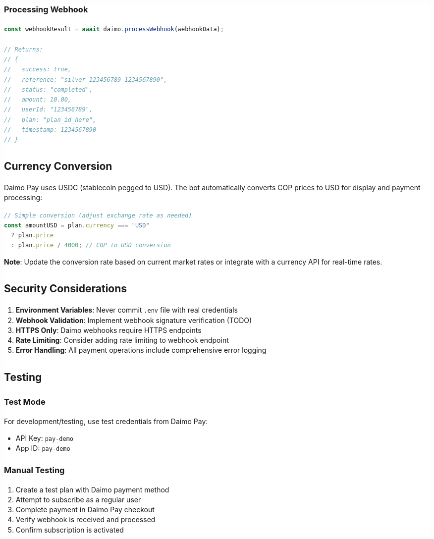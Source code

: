 ### Processing Webhook

```javascript
const webhookResult = await daimo.processWebhook(webhookData);

// Returns:
// {
//   success: true,
//   reference: "silver_123456789_1234567890",
//   status: "completed",
//   amount: 10.00,
//   userId: "123456789",
//   plan: "plan_id_here",
//   timestamp: 1234567890
// }
```

## Currency Conversion

Daimo Pay uses USDC (stablecoin pegged to USD). The bot automatically converts COP prices to USD for display and payment processing:

```javascript
// Simple conversion (adjust exchange rate as needed)
const amountUSD = plan.currency === "USD"
  ? plan.price
  : plan.price / 4000; // COP to USD conversion
```

**Note**: Update the conversion rate based on current market rates or integrate with a currency API for real-time rates.

## Security Considerations

1. **Environment Variables**: Never commit `.env` file with real credentials
2. **Webhook Validation**: Implement webhook signature verification (TODO)
3. **HTTPS Only**: Daimo webhooks require HTTPS endpoints
4. **Rate Limiting**: Consider adding rate limiting to webhook endpoint
5. **Error Handling**: All payment operations include comprehensive error logging

## Testing

### Test Mode

For development/testing, use test credentials from Daimo Pay:
- API Key: `pay-demo`
- App ID: `pay-demo`

### Manual Testing

1. Create a test plan with Daimo payment method
2. Attempt to subscribe as a regular user
3. Complete payment in Daimo Pay checkout
4. Verify webhook is received and processed
5. Confirm subscription is activated
